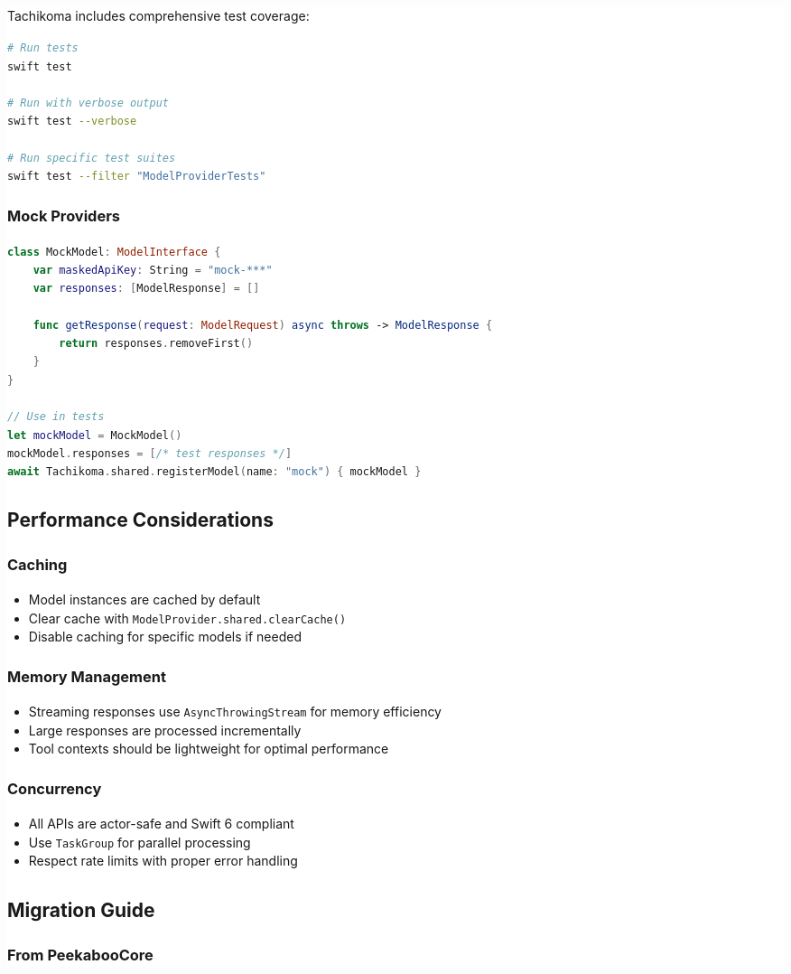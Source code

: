 Tachikoma includes comprehensive test coverage:

```bash
# Run tests
swift test

# Run with verbose output
swift test --verbose

# Run specific test suites
swift test --filter "ModelProviderTests"
```

### Mock Providers

```swift
class MockModel: ModelInterface {
    var maskedApiKey: String = "mock-***"
    var responses: [ModelResponse] = []
    
    func getResponse(request: ModelRequest) async throws -> ModelResponse {
        return responses.removeFirst()
    }
}

// Use in tests
let mockModel = MockModel()
mockModel.responses = [/* test responses */]
await Tachikoma.shared.registerModel(name: "mock") { mockModel }
```

## Performance Considerations

### Caching
- Model instances are cached by default
- Clear cache with `ModelProvider.shared.clearCache()`
- Disable caching for specific models if needed

### Memory Management
- Streaming responses use `AsyncThrowingStream` for memory efficiency
- Large responses are processed incrementally
- Tool contexts should be lightweight for optimal performance

### Concurrency
- All APIs are actor-safe and Swift 6 compliant
- Use `TaskGroup` for parallel processing
- Respect rate limits with proper error handling

## Migration Guide

### From PeekabooCore
